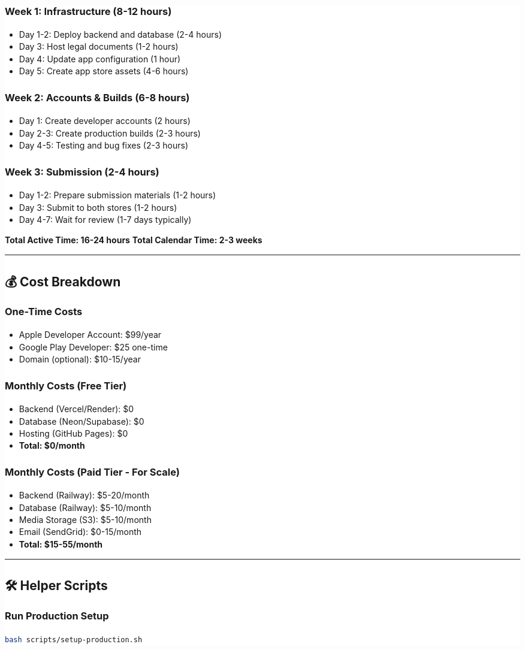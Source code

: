 ### Week 1: Infrastructure (8-12 hours)
- Day 1-2: Deploy backend and database (2-4 hours)
- Day 3: Host legal documents (1-2 hours)
- Day 4: Update app configuration (1 hour)
- Day 5: Create app store assets (4-6 hours)

### Week 2: Accounts & Builds (6-8 hours)
- Day 1: Create developer accounts (2 hours)
- Day 2-3: Create production builds (2-3 hours)
- Day 4-5: Testing and bug fixes (2-3 hours)

### Week 3: Submission (2-4 hours)
- Day 1-2: Prepare submission materials (1-2 hours)
- Day 3: Submit to both stores (1-2 hours)
- Day 4-7: Wait for review (1-7 days typically)

**Total Active Time: 16-24 hours**
**Total Calendar Time: 2-3 weeks**

---

## 💰 Cost Breakdown

### One-Time Costs
- Apple Developer Account: $99/year
- Google Play Developer: $25 one-time
- Domain (optional): $10-15/year

### Monthly Costs (Free Tier)
- Backend (Vercel/Render): $0
- Database (Neon/Supabase): $0
- Hosting (GitHub Pages): $0
- **Total: $0/month**

### Monthly Costs (Paid Tier - For Scale)
- Backend (Railway): $5-20/month
- Database (Railway): $5-10/month
- Media Storage (S3): $5-10/month
- Email (SendGrid): $0-15/month
- **Total: $15-55/month**

---

## 🛠️ Helper Scripts

### Run Production Setup
```bash
bash scripts/setup-production.sh
```
